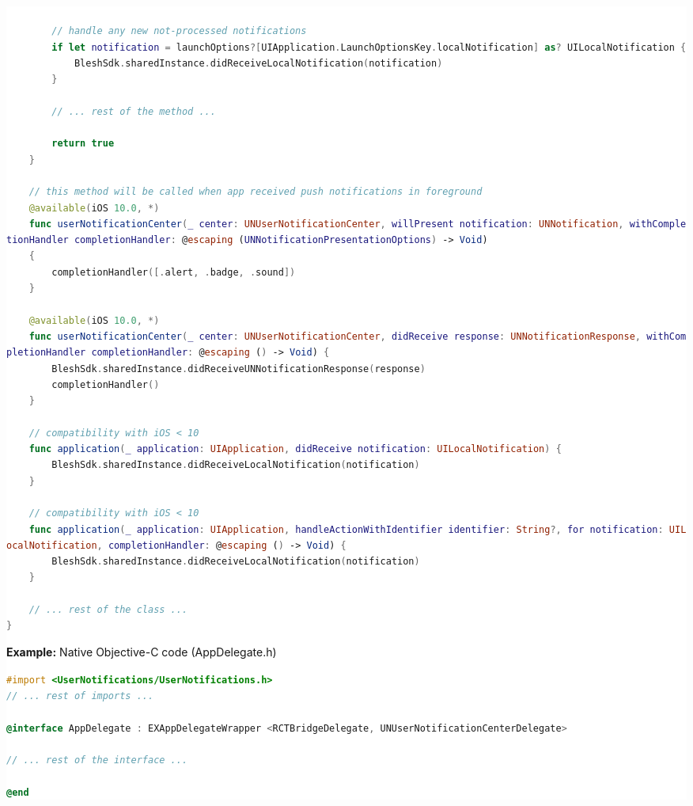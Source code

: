 ```swift

        // handle any new not-processed notifications
        if let notification = launchOptions?[UIApplication.LaunchOptionsKey.localNotification] as? UILocalNotification {
            BleshSdk.sharedInstance.didReceiveLocalNotification(notification)
        }

        // ... rest of the method ...

        return true
    }

    // this method will be called when app received push notifications in foreground
    @available(iOS 10.0, *)
    func userNotificationCenter(_ center: UNUserNotificationCenter, willPresent notification: UNNotification, withCompletionHandler completionHandler: @escaping (UNNotificationPresentationOptions) -> Void)
    {
        completionHandler([.alert, .badge, .sound])
    }

    @available(iOS 10.0, *)
    func userNotificationCenter(_ center: UNUserNotificationCenter, didReceive response: UNNotificationResponse, withCompletionHandler completionHandler: @escaping () -> Void) {
        BleshSdk.sharedInstance.didReceiveUNNotificationResponse(response)
        completionHandler()
    }

    // compatibility with iOS < 10
    func application(_ application: UIApplication, didReceive notification: UILocalNotification) {
        BleshSdk.sharedInstance.didReceiveLocalNotification(notification)
    }

    // compatibility with iOS < 10
    func application(_ application: UIApplication, handleActionWithIdentifier identifier: String?, for notification: UILocalNotification, completionHandler: @escaping () -> Void) {
        BleshSdk.sharedInstance.didReceiveLocalNotification(notification)
    }

    // ... rest of the class ...
}
```

**Example:** Native Objective-C code (AppDelegate.h)

```objective-c
#import <UserNotifications/UserNotifications.h>
// ... rest of imports ...

@interface AppDelegate : EXAppDelegateWrapper <RCTBridgeDelegate, UNUserNotificationCenterDelegate>

// ... rest of the interface ...

@end
```
